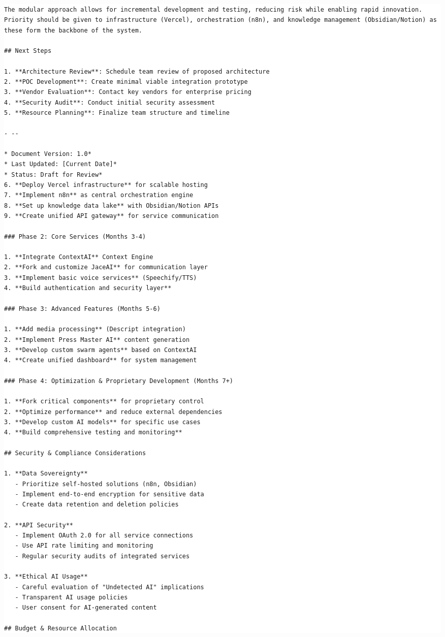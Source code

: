 ```text
The modular approach allows for incremental development and testing, reducing risk while enabling rapid innovation.
Priority should be given to infrastructure (Vercel), orchestration (n8n), and knowledge management (Obsidian/Notion) as
these form the backbone of the system.

## Next Steps

1. **Architecture Review**: Schedule team review of proposed architecture
2. **POC Development**: Create minimal viable integration prototype
3. **Vendor Evaluation**: Contact key vendors for enterprise pricing
4. **Security Audit**: Conduct initial security assessment
5. **Resource Planning**: Finalize team structure and timeline

- --

* Document Version: 1.0*
* Last Updated: [Current Date]*
* Status: Draft for Review*
6. **Deploy Vercel infrastructure** for scalable hosting
7. **Implement n8n** as central orchestration engine
8. **Set up knowledge data lake** with Obsidian/Notion APIs
9. **Create unified API gateway** for service communication

### Phase 2: Core Services (Months 3-4)

1. **Integrate ContextAI** Context Engine
2. **Fork and customize JaceAI** for communication layer
3. **Implement basic voice services** (Speechify/TTS)
4. **Build authentication and security layer**

### Phase 3: Advanced Features (Months 5-6)

1. **Add media processing** (Descript integration)
2. **Implement Press Master AI** content generation
3. **Develop custom swarm agents** based on ContextAI
4. **Create unified dashboard** for system management

### Phase 4: Optimization & Proprietary Development (Months 7+)

1. **Fork critical components** for proprietary control
2. **Optimize performance** and reduce external dependencies
3. **Develop custom AI models** for specific use cases
4. **Build comprehensive testing and monitoring**

## Security & Compliance Considerations

1. **Data Sovereignty**
   - Prioritize self-hosted solutions (n8n, Obsidian)
   - Implement end-to-end encryption for sensitive data
   - Create data retention and deletion policies

2. **API Security**
   - Implement OAuth 2.0 for all service connections
   - Use API rate limiting and monitoring
   - Regular security audits of integrated services

3. **Ethical AI Usage**
   - Careful evaluation of "Undetected AI" implications
   - Transparent AI usage policies
   - User consent for AI-generated content

## Budget & Resource Allocation
```